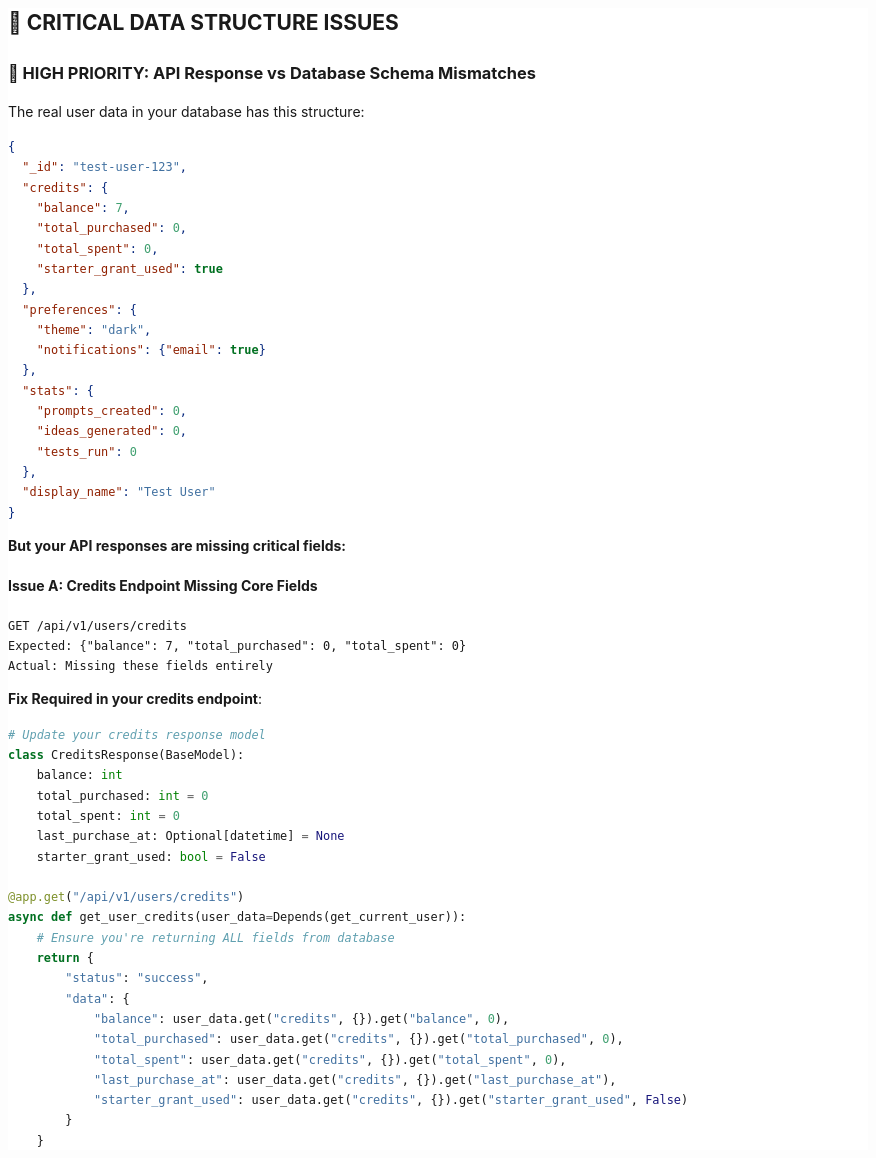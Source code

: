 
## 🚨 **CRITICAL DATA STRUCTURE ISSUES**

### **🔴 HIGH PRIORITY: API Response vs Database Schema Mismatches**

The real user data in your database has this structure:
```json
{
  "_id": "test-user-123",
  "credits": {
    "balance": 7,
    "total_purchased": 0,
    "total_spent": 0,
    "starter_grant_used": true
  },
  "preferences": {
    "theme": "dark",
    "notifications": {"email": true}
  },
  "stats": {
    "prompts_created": 0,
    "ideas_generated": 0,
    "tests_run": 0
  },
  "display_name": "Test User"
}
```

**But your API responses are missing critical fields:**

#### **Issue A: Credits Endpoint Missing Core Fields**
```
GET /api/v1/users/credits
Expected: {"balance": 7, "total_purchased": 0, "total_spent": 0}
Actual: Missing these fields entirely
```

**Fix Required in your credits endpoint**:
```python
# Update your credits response model
class CreditsResponse(BaseModel):
    balance: int
    total_purchased: int = 0
    total_spent: int = 0
    last_purchase_at: Optional[datetime] = None
    starter_grant_used: bool = False

@app.get("/api/v1/users/credits")
async def get_user_credits(user_data=Depends(get_current_user)):
    # Ensure you're returning ALL fields from database
    return {
        "status": "success",
        "data": {
            "balance": user_data.get("credits", {}).get("balance", 0),
            "total_purchased": user_data.get("credits", {}).get("total_purchased", 0),
            "total_spent": user_data.get("credits", {}).get("total_spent", 0),
            "last_purchase_at": user_data.get("credits", {}).get("last_purchase_at"),
            "starter_grant_used": user_data.get("credits", {}).get("starter_grant_used", False)
        }
    }
```
